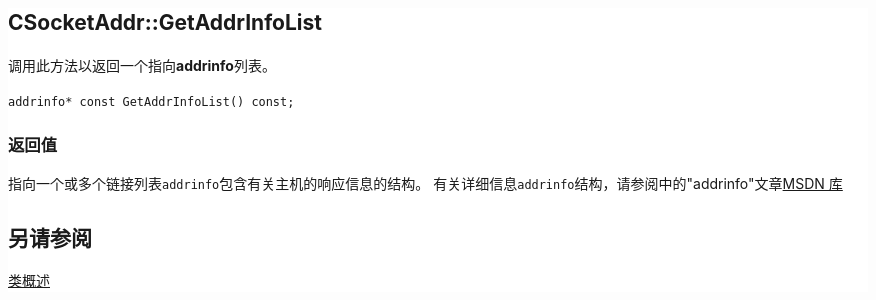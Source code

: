 ##  <a name="getaddrinfolist"></a>CSocketAddr::GetAddrInfoList  
 调用此方法以返回一个指向**addrinfo**列表。  
  
```
addrinfo* const GetAddrInfoList() const;
```  
  
### <a name="return-value"></a>返回值  
 指向一个或多个链接列表`addrinfo`包含有关主机的响应信息的结构。 有关详细信息`addrinfo`结构，请参阅中的"addrinfo"文章[MSDN 库](http://go.microsoft.com/fwlink/linkid=556)  
  
## <a name="see-also"></a>另请参阅  
 [类概述](../../atl/atl-class-overview.md)

